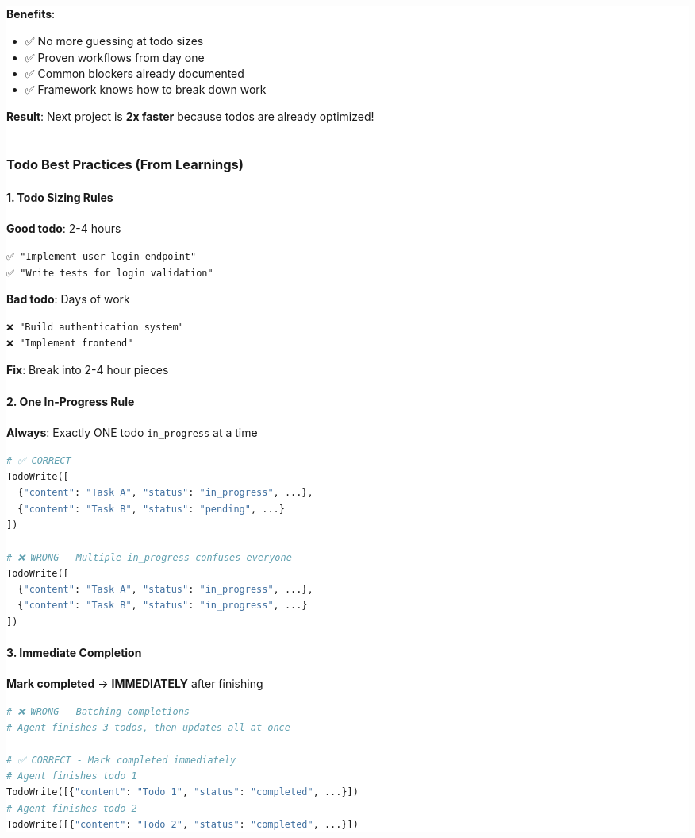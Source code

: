 **Benefits**:
- ✅ No more guessing at todo sizes
- ✅ Proven workflows from day one
- ✅ Common blockers already documented
- ✅ Framework knows how to break down work

**Result**: Next project is **2x faster** because todos are already optimized!

---

### Todo Best Practices (From Learnings)

#### 1. Todo Sizing Rules

**Good todo**: 2-4 hours
```
✅ "Implement user login endpoint"
✅ "Write tests for login validation"
```

**Bad todo**: Days of work
```
❌ "Build authentication system"
❌ "Implement frontend"
```

**Fix**: Break into 2-4 hour pieces

#### 2. One In-Progress Rule

**Always**: Exactly ONE todo `in_progress` at a time

```python
# ✅ CORRECT
TodoWrite([
  {"content": "Task A", "status": "in_progress", ...},
  {"content": "Task B", "status": "pending", ...}
])

# ❌ WRONG - Multiple in_progress confuses everyone
TodoWrite([
  {"content": "Task A", "status": "in_progress", ...},
  {"content": "Task B", "status": "in_progress", ...}
])
```

#### 3. Immediate Completion

**Mark completed** → **IMMEDIATELY** after finishing

```python
# ❌ WRONG - Batching completions
# Agent finishes 3 todos, then updates all at once

# ✅ CORRECT - Mark completed immediately
# Agent finishes todo 1
TodoWrite([{"content": "Todo 1", "status": "completed", ...}])
# Agent finishes todo 2
TodoWrite([{"content": "Todo 2", "status": "completed", ...}])
```
